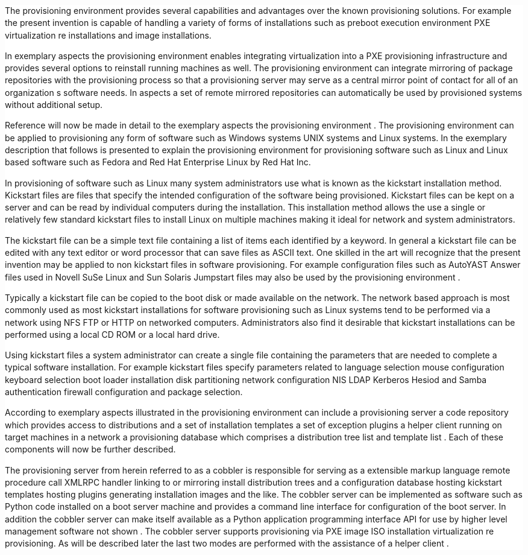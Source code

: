 The provisioning environment provides several capabilities and advantages over the known provisioning solutions. For example the present invention is capable of handling a variety of forms of installations such as preboot execution environment PXE virtualization re installations and image installations.

In exemplary aspects the provisioning environment enables integrating virtualization into a PXE provisioning infrastructure and provides several options to reinstall running machines as well. The provisioning environment can integrate mirroring of package repositories with the provisioning process so that a provisioning server may serve as a central mirror point of contact for all of an organization s software needs. In aspects a set of remote mirrored repositories can automatically be used by provisioned systems without additional setup.

Reference will now be made in detail to the exemplary aspects the provisioning environment . The provisioning environment can be applied to provisioning any form of software such as Windows systems UNIX systems and Linux systems. In the exemplary description that follows is presented to explain the provisioning environment for provisioning software such as Linux and Linux based software such as Fedora and Red Hat Enterprise Linux by Red Hat Inc.

In provisioning of software such as Linux many system administrators use what is known as the kickstart installation method. Kickstart files are files that specify the intended configuration of the software being provisioned. Kickstart files can be kept on a server and can be read by individual computers during the installation. This installation method allows the use a single or relatively few standard kickstart files to install Linux on multiple machines making it ideal for network and system administrators.

The kickstart file can be a simple text file containing a list of items each identified by a keyword. In general a kickstart file can be edited with any text editor or word processor that can save files as ASCII text. One skilled in the art will recognize that the present invention may be applied to non kickstart files in software provisioning. For example configuration files such as AutoYAST Answer files used in Novell SuSe Linux and Sun Solaris Jumpstart files may also be used by the provisioning environment .

Typically a kickstart file can be copied to the boot disk or made available on the network. The network based approach is most commonly used as most kickstart installations for software provisioning such as Linux systems tend to be performed via a network using NFS FTP or HTTP on networked computers. Administrators also find it desirable that kickstart installations can be performed using a local CD ROM or a local hard drive.

Using kickstart files a system administrator can create a single file containing the parameters that are needed to complete a typical software installation. For example kickstart files specify parameters related to language selection mouse configuration keyboard selection boot loader installation disk partitioning network configuration NIS LDAP Kerberos Hesiod and Samba authentication firewall configuration and package selection.

According to exemplary aspects illustrated in the provisioning environment can include a provisioning server a code repository which provides access to distributions and a set of installation templates a set of exception plugins a helper client running on target machines in a network a provisioning database which comprises a distribution tree list and template list . Each of these components will now be further described.

The provisioning server from herein referred to as a cobbler is responsible for serving as a extensible markup language remote procedure call XMLRPC handler linking to or mirroring install distribution trees and a configuration database hosting kickstart templates hosting plugins generating installation images and the like. The cobbler server can be implemented as software such as Python code installed on a boot server machine and provides a command line interface for configuration of the boot server. In addition the cobbler server can make itself available as a Python application programming interface API for use by higher level management software not shown . The cobbler server supports provisioning via PXE image ISO installation virtualization re provisioning. As will be described later the last two modes are performed with the assistance of a helper client .
